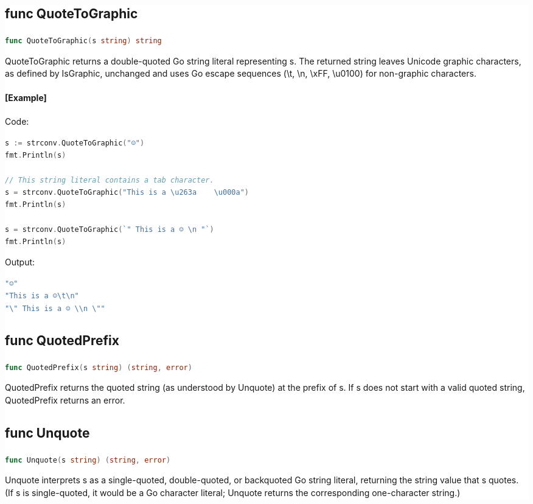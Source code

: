 func QuoteToGraphic 
--------------------------------------------------

```go
func QuoteToGraphic(s string) string
```

QuoteToGraphic returns a double-quoted Go string literal representing s.
The returned string leaves Unicode graphic characters, as defined by
IsGraphic, unchanged and uses Go escape sequences (\\t, \\n, \\xFF,
\\u0100) for non-graphic characters.

#### [Example]

Code:

```go
s := strconv.QuoteToGraphic("☺")
fmt.Println(s)

// This string literal contains a tab character.
s = strconv.QuoteToGraphic("This is a \u263a    \u000a")
fmt.Println(s)

s = strconv.QuoteToGraphic(`" This is a ☺ \n "`)
fmt.Println(s)
```

Output:

```go
"☺"
"This is a ☺\t\n"
"\" This is a ☺ \\n \""
```

func QuotedPrefix 
--------------------------------------------------

```go
func QuotedPrefix(s string) (string, error)
```

QuotedPrefix returns the quoted string (as understood by Unquote) at the
prefix of s. If s does not start with a valid quoted string,
QuotedPrefix returns an error.

func Unquote 
------------

```go
func Unquote(s string) (string, error)
```

Unquote interprets s as a single-quoted, double-quoted, or backquoted Go
string literal, returning the string value that s quotes. (If s is
single-quoted, it would be a Go character literal; Unquote returns the
corresponding one-character string.)
